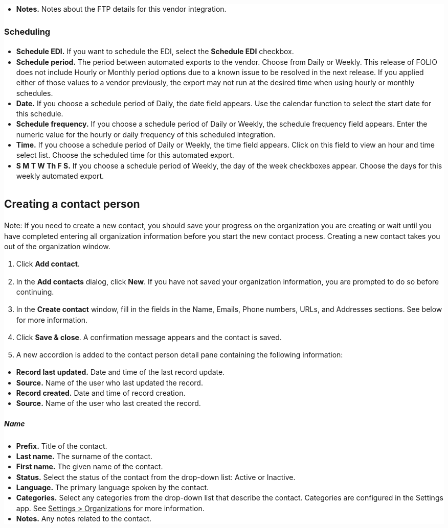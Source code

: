 *   **Notes.** Notes about the FTP details for this vendor integration.


### Scheduling


*   **Schedule EDI.** If you want to schedule the EDI, select the **Schedule EDI** checkbox.
*   **Schedule period.**  The period between automated exports to the vendor.  Choose from Daily or Weekly. This release of FOLIO does not include Hourly or Monthly period options due to a known issue to be resolved in the next release.  If you applied either of those values to a vendor previously, the export may not run at the desired time when using hourly or monthly schedules.  
*   **Date.** If you choose a schedule period of Daily, the date field appears.  Use the calendar function to select the start date for this schedule.
*   **Schedule frequency.**  If you choose a schedule period of Daily or Weekly, the schedule frequency field appears.  Enter the numeric value for the hourly or daily frequency of this scheduled integration.
*   **Time.**  If you choose a schedule period of Daily or Weekly, the time field appears. Click on this field to view an hour and time select list.  Choose the scheduled time for this automated export.
*   **S M T W Th F S.**  If you choose a schedule period of Weekly, the day of the week checkboxes appear. Choose the days for this weekly automated export.




## Creating a contact person

Note: If you need to create a new contact, you should save your progress on the organization you are creating or wait until you have completed entering all organization information before you start the new contact process. Creating a new contact takes you out of the organization window.

1. Click **Add contact**.

2. In the **Add contacts** dialog, click **New**. If you have not saved your organization information, you are prompted to do so before continuing.

3. In the **Create contact** window, fill in the fields in the Name, Emails, Phone numbers, URLs, and Addresses sections. See below for more information.

4. Click **Save & close**. A confirmation message appears and the contact is saved.

5. A new accordion is added to the contact person detail pane containing the following information:

*   **Record last updated.**  Date and time of the last record update.
*   **Source.**   Name of the user who last updated the record.
*   **Record created.** Date and time of record creation.
*   **Source.**   Name of the user who last created the record.





##### Name



*   **Prefix.** Title of the contact.
*   **Last name.** The surname of the contact.
*   **First name.** The given name of the contact.
*   **Status.** Select the status of the contact from the drop-down list: Active or Inactive.
*   **Language.** The primary language spoken by the contact.
*   **Categories.** Select any categories from the drop-down list that describe the contact. Categories are configured in the Settings app. See [Settings > Organizations](../../settings/settings_organizations/settings_organizations/#settings--organizations--categories) for more information.
*   **Notes.** Any notes related to the contact.
